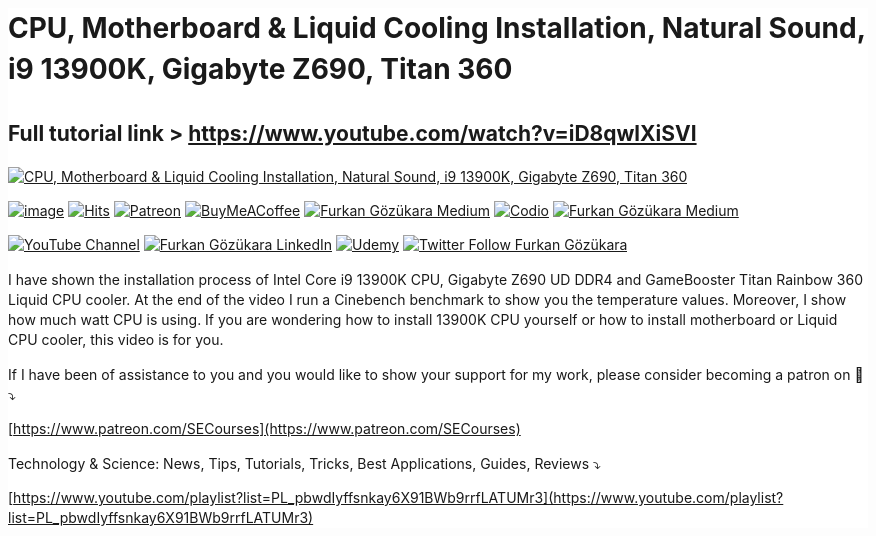 # CPU, Motherboard & Liquid Cooling Installation, Natural Sound, i9 13900K, Gigabyte Z690, Titan 360

## Full tutorial link > https://www.youtube.com/watch?v=iD8qwlXiSVI

[![CPU, Motherboard & Liquid Cooling Installation, Natural Sound, i9 13900K, Gigabyte Z690, Titan 360](https://img.youtube.com/vi/iD8qwlXiSVI/sddefault.jpg)](https://www.youtube.com/watch?v=iD8qwlXiSVI "CPU, Motherboard & Liquid Cooling Installation, Natural Sound, i9 13900K, Gigabyte Z690, Titan 360")

[![image](https://img.shields.io/discord/772774097734074388?label=Discord&logo=discord)](https://discord.com/servers/software-engineering-courses-secourses-772774097734074388) [![Hits](https://hits.sh/github.com/FurkanGozukara/Stable-Diffusion/blob/main/Tutorials/CPU-Motherboard-and-Liquid-Cooling-Installation-Natural-Sound-i9-13900K-Gigabyte-Z690-Titan-360.md.svg?style=plastic&label=Hits%20Since%2025.08.27&labelColor=007ec6&logo=SECourses)](https://hits.sh/github.com/FurkanGozukara/Stable-Diffusion/blob/main/Tutorials/CPU-Motherboard-and-Liquid-Cooling-Installation-Natural-Sound-i9-13900K-Gigabyte-Z690-Titan-360.md)
[![Patreon](https://img.shields.io/badge/Patreon-Support%20Me-F2EB0E?style=for-the-badge&logo=patreon)](https://www.patreon.com/c/SECourses) [![BuyMeACoffee](https://img.shields.io/badge/Buy%20Me%20a%20Coffee-ffdd00?style=for-the-badge&logo=buy-me-a-coffee&logoColor=black)](https://www.buymeacoffee.com/DrFurkan) [![Furkan Gözükara Medium](https://img.shields.io/badge/Medium-Follow%20Me-800080?style=for-the-badge&logo=medium&logoColor=white)](https://medium.com/@furkangozukara) [![Codio](https://img.shields.io/static/v1?style=for-the-badge&message=Articles&color=4574E0&logo=Codio&logoColor=FFFFFF&label=CivitAI)](https://civitai.com/user/SECourses/articles) [![Furkan Gözükara Medium](https://img.shields.io/badge/DeviantArt-Follow%20Me-990000?style=for-the-badge&logo=deviantart&logoColor=white)](https://www.deviantart.com/monstermmorpg)

[![YouTube Channel](https://img.shields.io/badge/YouTube-SECourses-C50C0C?style=for-the-badge&logo=youtube)](https://www.youtube.com/SECourses)  [![Furkan Gözükara LinkedIn](https://img.shields.io/badge/LinkedIn-Follow%20Me-0077B5?style=for-the-badge&logo=linkedin&logoColor=white)](https://www.linkedin.com/in/furkangozukara/)   [![Udemy](https://img.shields.io/static/v1?style=for-the-badge&message=Stable%20Diffusion%20Course&color=A435F0&logo=Udemy&logoColor=FFFFFF&label=Udemy)](https://www.udemy.com/course/stable-diffusion-dreambooth-lora-zero-to-hero/?referralCode=E327407C9BDF0CEA8156) [![Twitter Follow Furkan Gözükara](https://img.shields.io/badge/Twitter-Follow%20Me-1DA1F2?style=for-the-badge&logo=twitter&logoColor=white)](https://twitter.com/GozukaraFurkan)


I have shown the installation process of Intel Core i9 13900K CPU, Gigabyte Z690 UD DDR4 and GameBooster Titan Rainbow 360 Liquid CPU cooler. At the end of the video I run a Cinebench benchmark to show you the temperature values. Moreover, I show how much watt CPU is using. If you are wondering how to install 13900K CPU yourself or how to install motherboard or Liquid CPU cooler, this video is for you.

If I have been of assistance to you and you would like to show your support for my work, please consider becoming a patron on 🥰 ⤵️

[https://www.patreon.com/SECourses](https://www.patreon.com/SECourses)

Technology & Science: News, Tips, Tutorials, Tricks, Best Applications, Guides, Reviews ⤵️

[https://www.youtube.com/playlist?list=PL_pbwdIyffsnkay6X91BWb9rrfLATUMr3](https://www.youtube.com/playlist?list=PL_pbwdIyffsnkay6X91BWb9rrfLATUMr3)
